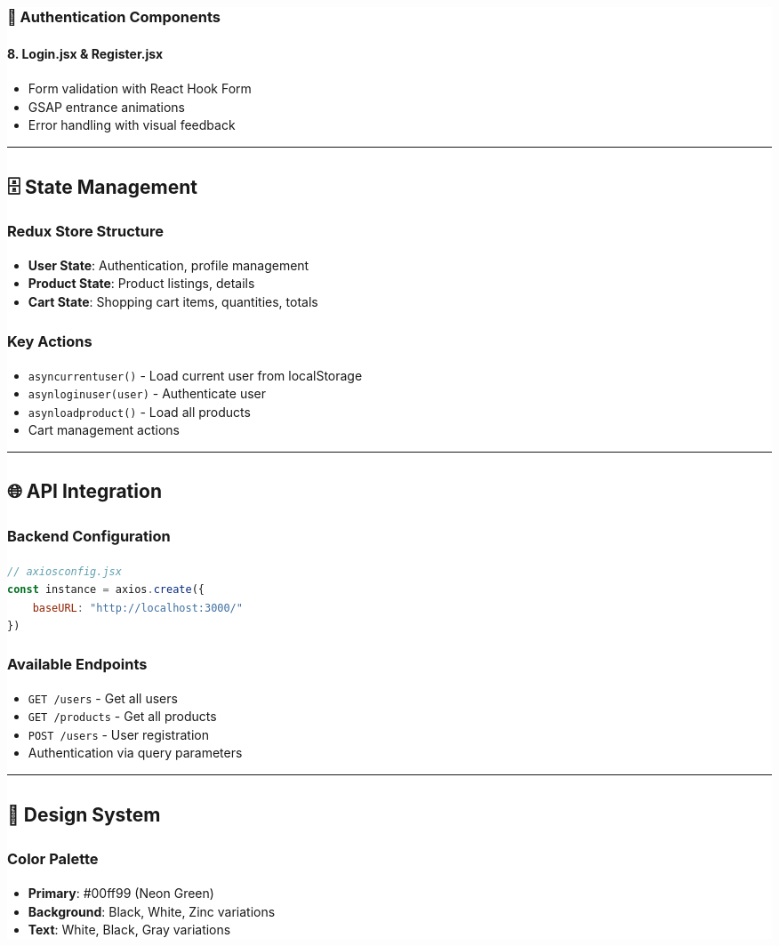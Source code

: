 ### 🔐 Authentication Components

#### 8. **Login.jsx** & **Register.jsx**
- Form validation with React Hook Form
- GSAP entrance animations
- Error handling with visual feedback

---

## 🗄️ State Management

### Redux Store Structure
- **User State**: Authentication, profile management
- **Product State**: Product listings, details
- **Cart State**: Shopping cart items, quantities, totals

### Key Actions
- `asyncurrentuser()` - Load current user from localStorage
- `asynloginuser(user)` - Authenticate user
- `asynloadproduct()` - Load all products
- Cart management actions

---

## 🌐 API Integration

### Backend Configuration
```javascript
// axiosconfig.jsx
const instance = axios.create({
    baseURL: "http://localhost:3000/"
})
```

### Available Endpoints
- `GET /users` - Get all users
- `GET /products` - Get all products
- `POST /users` - User registration
- Authentication via query parameters

---

## 🎨 Design System

### Color Palette
- **Primary**: #00ff99 (Neon Green)
- **Background**: Black, White, Zinc variations
- **Text**: White, Black, Gray variations
